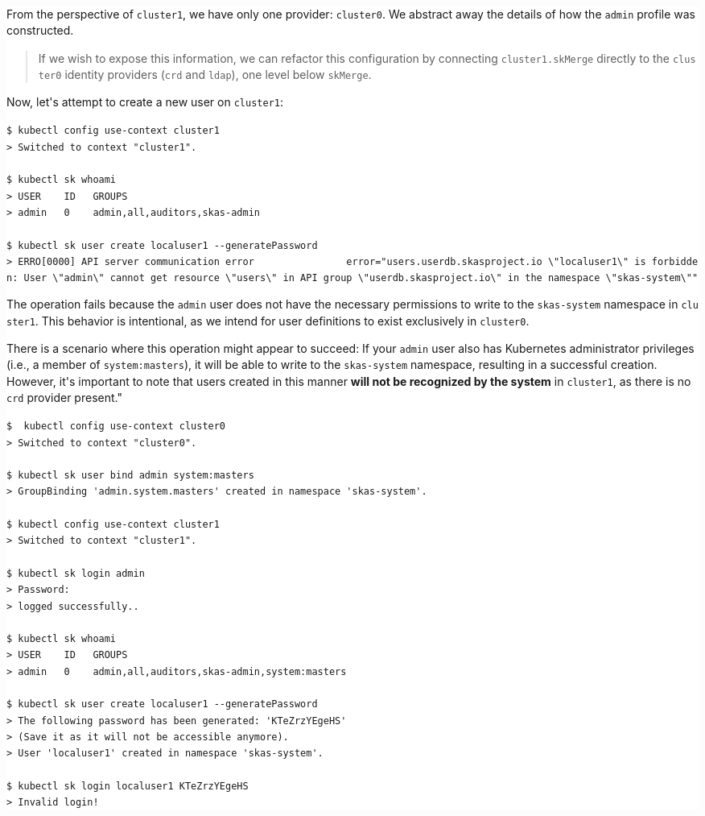From the perspective of `cluster1`, we have only one provider: `cluster0`. We abstract away the details of how the 
`admin` profile was constructed.

> If we wish to expose this information, we can refactor this configuration by connecting `cluster1.skMerge` directly 
to the `cluster0` identity providers (`crd` and `ldap`), one level below `skMerge`.

Now, let's attempt to create a new user on `cluster1`:

```shell
$ kubectl config use-context cluster1
> Switched to context "cluster1".

$ kubectl sk whoami
> USER    ID   GROUPS
> admin   0    admin,all,auditors,skas-admin

$ kubectl sk user create localuser1 --generatePassword
> ERRO[0000] API server communication error                error="users.userdb.skasproject.io \"localuser1\" is forbidden: User \"admin\" cannot get resource \"users\" in API group \"userdb.skasproject.io\" in the namespace \"skas-system\""
```

The operation fails because the `admin` user does not have the necessary permissions to write to the `skas-system` 
namespace in `cluster1`. This behavior is intentional, as we intend for user definitions to exist exclusively in 
`cluster0`.

There is a scenario where this operation might appear to succeed: If your `admin` user also has Kubernetes administrator 
privileges (i.e., a member of `system:masters`), it will be able to write to the `skas-system` namespace, resulting 
in a successful creation. However, it's important to note that users created in this manner **will not be recognized 
by the system** in `cluster1`, as there is no `crd` provider present."


```shell
$  kubectl config use-context cluster0
> Switched to context "cluster0".

$ kubectl sk user bind admin system:masters
> GroupBinding 'admin.system.masters' created in namespace 'skas-system'.

$ kubectl config use-context cluster1
> Switched to context "cluster1".

$ kubectl sk login admin
> Password:
> logged successfully..

$ kubectl sk whoami
> USER    ID   GROUPS
> admin   0    admin,all,auditors,skas-admin,system:masters

$ kubectl sk user create localuser1 --generatePassword
> The following password has been generated: 'KTeZrzYEgeHS'
> (Save it as it will not be accessible anymore).
> User 'localuser1' created in namespace 'skas-system'.

$ kubectl sk login localuser1 KTeZrzYEgeHS
> Invalid login!
```
